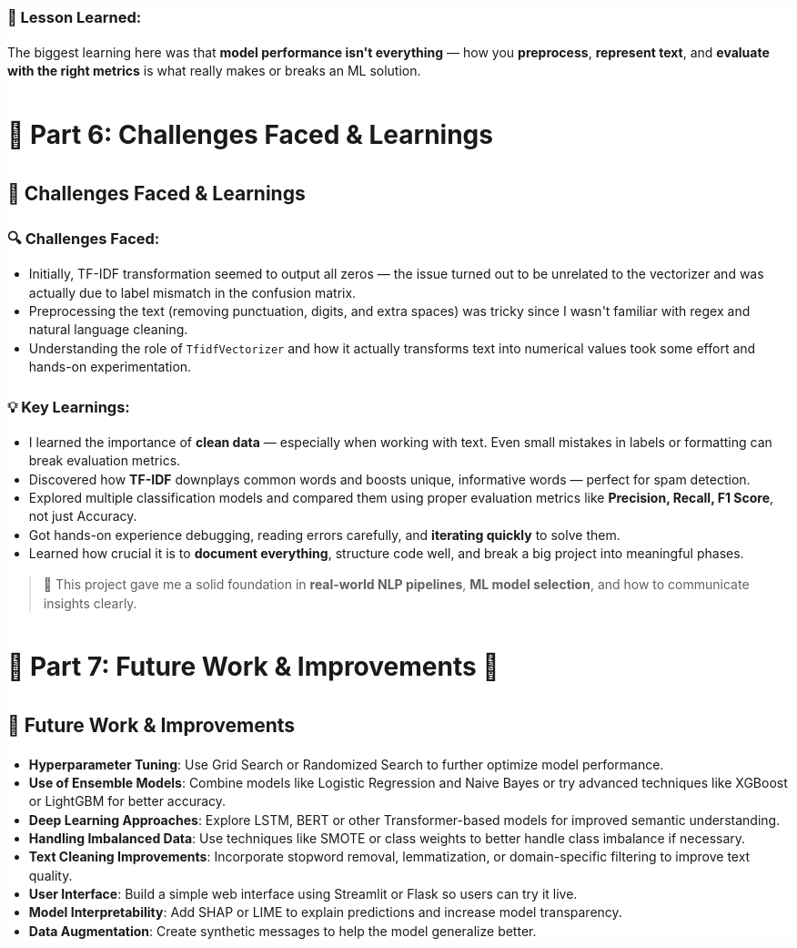 ### 🧠 Lesson Learned:

The biggest learning here was that **model performance isn't everything** — how you **preprocess**, **represent text**, and **evaluate with the right metrics** is what really makes or breaks an ML solution.


# 📘 Part 6: Challenges Faced & Learnings
## 📘 Challenges Faced & Learnings

### 🔍 Challenges Faced:

- Initially, TF-IDF transformation seemed to output all zeros — the issue turned out to be unrelated to the vectorizer and was actually due to label mismatch in the confusion matrix.
- Preprocessing the text (removing punctuation, digits, and extra spaces) was tricky since I wasn't familiar with regex and natural language cleaning.
- Understanding the role of `TfidfVectorizer` and how it actually transforms text into numerical values took some effort and hands-on experimentation.

### 💡 Key Learnings:

- I learned the importance of **clean data** — especially when working with text. Even small mistakes in labels or formatting can break evaluation metrics.
- Discovered how **TF-IDF** downplays common words and boosts unique, informative words — perfect for spam detection.
- Explored multiple classification models and compared them using proper evaluation metrics like **Precision, Recall, F1 Score**, not just Accuracy.
- Got hands-on experience debugging, reading errors carefully, and **iterating quickly** to solve them.
- Learned how crucial it is to **document everything**, structure code well, and break a big project into meaningful phases.

> 📌 This project gave me a solid foundation in **real-world NLP pipelines**, **ML model selection**, and how to communicate insights clearly.


# 🧠 Part 7: Future Work & Improvements 🔮
## 🔮 Future Work & Improvements

- **Hyperparameter Tuning**: Use Grid Search or Randomized Search to further optimize model performance.
- **Use of Ensemble Models**: Combine models like Logistic Regression and Naive Bayes or try advanced techniques like XGBoost or LightGBM for better accuracy.
- **Deep Learning Approaches**: Explore LSTM, BERT or other Transformer-based models for improved semantic understanding.
- **Handling Imbalanced Data**: Use techniques like SMOTE or class weights to better handle class imbalance if necessary.
- **Text Cleaning Improvements**: Incorporate stopword removal, lemmatization, or domain-specific filtering to improve text quality.
- **User Interface**: Build a simple web interface using Streamlit or Flask so users can try it live.
- **Model Interpretability**: Add SHAP or LIME to explain predictions and increase model transparency.
- **Data Augmentation**: Create synthetic messages to help the model generalize better.
